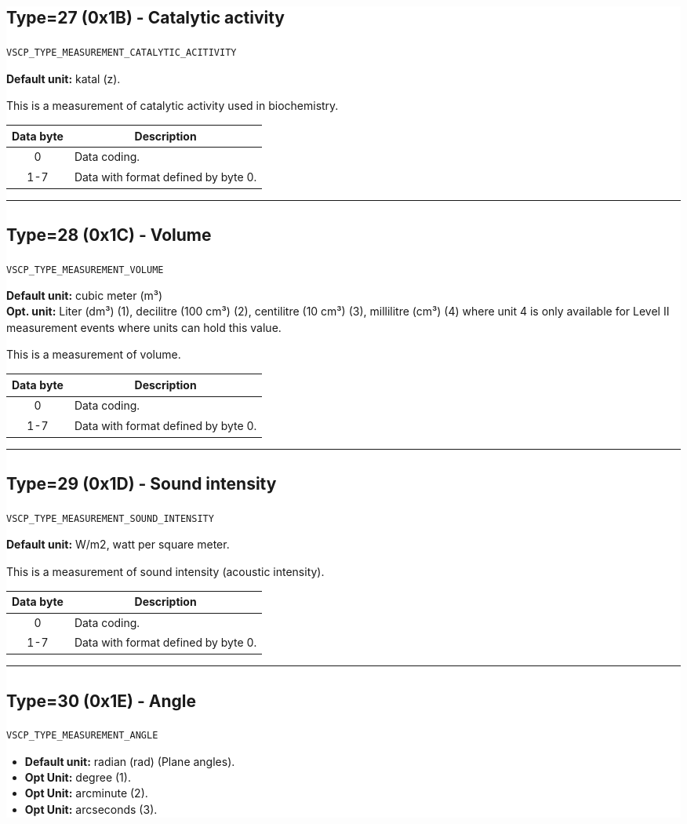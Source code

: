 ## <a name="type27"></a>Type=27 (0x1B) - Catalytic activity
    VSCP_TYPE_MEASUREMENT_CATALYTIC_ACITIVITY
**Default unit:** katal (z).

This is a measurement of catalytic activity used in biochemistry. 

 | Data byte | Description                         | 
 | :---------: | -----------                         | 
 | 0         | Data coding.                        | 
 | 1-7       | Data with format defined by byte 0. | 

----

## <a name="type28"></a>Type=28 (0x1C) - Volume
    VSCP_TYPE_MEASUREMENT_VOLUME
**Default unit:** cubic meter (m³)   
**Opt. unit:** Liter (dm³) (1), decilitre (100 cm³) (2), centilitre (10 cm³) (3), millilitre (cm³) (4) where unit 4 is only available for Level II measurement events where units can hold this value.

This is a measurement of volume. 

 | Data byte | Description                         | 
 | :---------: | -----------                         | 
 | 0         | Data coding.                        | 
 | 1-7       | Data with format defined by byte 0. | 

----

## <a name="type29"></a>Type=29 (0x1D) - Sound intensity
    VSCP_TYPE_MEASUREMENT_SOUND_INTENSITY
**Default unit:** W/m2, watt per square meter. 

This is a measurement of sound intensity (acoustic intensity). 

 | Data byte | Description                         | 
 | :---------: | -----------                         | 
 | 0         | Data coding.                        | 
 | 1-7       | Data with format defined by byte 0. | 

----

## <a name="type30"></a>Type=30 (0x1E) - Angle
    VSCP_TYPE_MEASUREMENT_ANGLE
* **Default unit:** radian (rad) (Plane angles).   
* **Opt Unit:** degree (1).
* **Opt Unit:** arcminute (2).
* **Opt Unit:** arcseconds (3).
